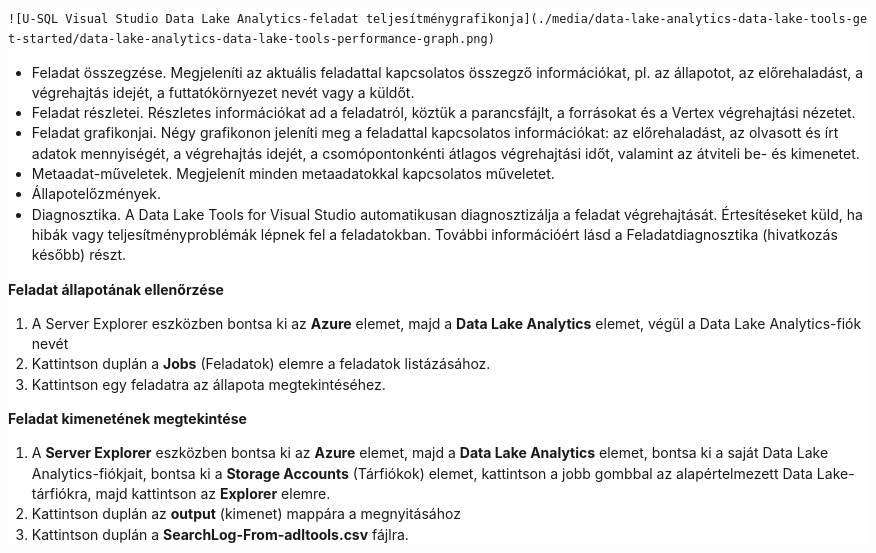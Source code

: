     ![U-SQL Visual Studio Data Lake Analytics-feladat teljesítménygrafikonja](./media/data-lake-analytics-data-lake-tools-get-started/data-lake-analytics-data-lake-tools-performance-graph.png)

   * Feladat összegzése. Megjeleníti az aktuális feladattal kapcsolatos összegző információkat, pl. az állapotot, az előrehaladást, a végrehajtás idejét, a futtatókörnyezet nevét vagy a küldőt.   
   * Feladat részletei. Részletes információkat ad a feladatról, köztük a parancsfájlt, a forrásokat és a Vertex végrehajtási nézetet.
   * Feladat grafikonjai. Négy grafikonon jeleníti meg a feladattal kapcsolatos információkat: az előrehaladást, az olvasott és írt adatok mennyiségét, a végrehajtás idejét, a csomópontonkénti átlagos végrehajtási időt, valamint az átviteli be- és kimenetet.
   * Metaadat-műveletek. Megjelenít minden metaadatokkal kapcsolatos műveletet.
   * Állapotelőzmények.
   * Diagnosztika. A Data Lake Tools for Visual Studio automatikusan diagnosztizálja a feladat végrehajtását. Értesítéseket küld, ha hibák vagy teljesítményproblémák lépnek fel a feladatokban. További információért lásd a Feladatdiagnosztika (hivatkozás később) részt.

**Feladat állapotának ellenőrzése**

1. A Server Explorer eszközben bontsa ki az **Azure** elemet, majd a **Data Lake Analytics** elemet, végül a Data Lake Analytics-fiók nevét
2. Kattintson duplán a **Jobs** (Feladatok) elemre a feladatok listázásához.
3. Kattintson egy feladatra az állapota megtekintéséhez.

**Feladat kimenetének megtekintése**

1. A **Server Explorer** eszközben bontsa ki az **Azure** elemet, majd a **Data Lake Analytics** elemet, bontsa ki a saját Data Lake Analytics-fiókjait, bontsa ki a **Storage Accounts** (Tárfiókok) elemet, kattintson a jobb gombbal az alapértelmezett Data Lake-tárfiókra, majd kattintson az **Explorer** elemre.
2. Kattintson duplán az **output** (kimenet) mappára a megnyitásához
3. Kattintson duplán a **SearchLog-From-adltools.csv** fájlra.
